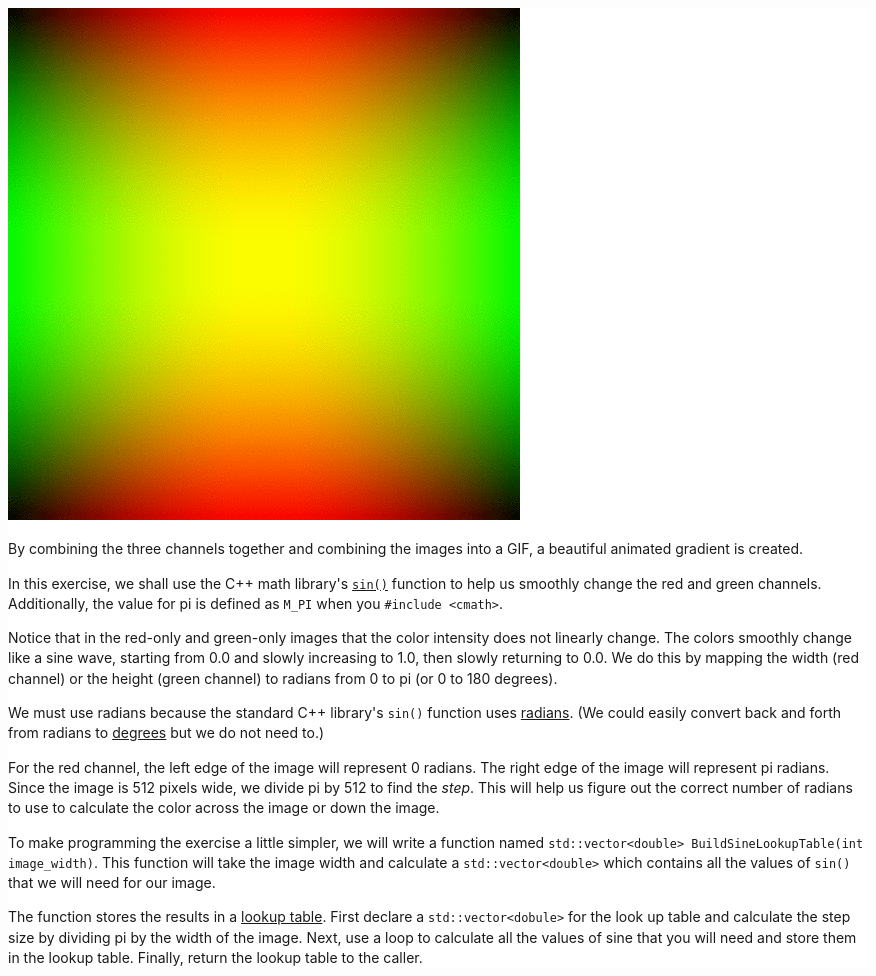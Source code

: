 ![Sample output; image of a gradient.](sample_images/sample_image.gif)


By combining the three channels together and combining the images into a GIF, a beautiful animated gradient is created.

In this exercise, we shall use the C++ math library's [`sin()`](https://en.cppreference.com/w/cpp/numeric/math/sin) function to help us smoothly change the red and green channels. Additionally, the value for pi is defined as `M_PI` when you `#include <cmath>`.

Notice that in the red-only and green-only images that the color intensity does not linearly change. The colors smoothly change like a sine wave, starting from 0.0 and slowly increasing to 1.0, then slowly returning to 0.0. We do this by mapping the width (red channel) or the height (green channel) to radians from 0 to pi (or 0 to 180 degrees).

We must use radians because the standard C++ library's `sin()` function uses [radians](https://en.wikipedia.org/wiki/Radian). (We could easily convert back and forth from radians to [degrees](https://en.wikipedia.org/wiki/Degree_(angle)) but we do not need to.)

For the red channel, the left edge of the image will represent 0 radians. The right edge of the image will represent pi radians. Since the image is 512 pixels wide, we divide pi by 512 to find the _step_. This will help us figure out the correct number of radians to use to calculate the color across the image or down the image.

To make programming the exercise a little simpler, we will write a function named `std::vector<double> BuildSineLookupTable(int image_width)`. This function will take the image width and calculate a `std::vector<double>` which contains all the values of `sin()` that we will need for our image.

The function stores the results in a [lookup table](https://en.wikipedia.org/wiki/Lookup_table). First declare a `std::vector<dobule>` for the look up table and calculate the step size by dividing pi by the width of the image. Next, use a loop to calculate all the values of sine that you will need and store them in the lookup table. Finally, return the lookup table to the caller.
